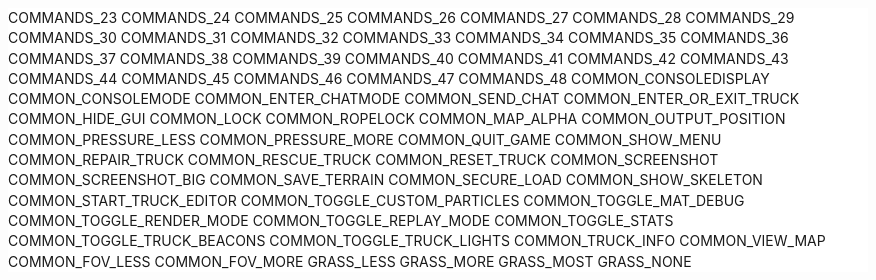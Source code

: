 COMMANDS\_23
COMMANDS\_24
COMMANDS\_25
COMMANDS\_26
COMMANDS\_27
COMMANDS\_28
COMMANDS\_29
COMMANDS\_30
COMMANDS\_31
COMMANDS\_32
COMMANDS\_33
COMMANDS\_34
COMMANDS\_35
COMMANDS\_36
COMMANDS\_37
COMMANDS\_38
COMMANDS\_39
COMMANDS\_40
COMMANDS\_41
COMMANDS\_42
COMMANDS\_43
COMMANDS\_44
COMMANDS\_45
COMMANDS\_46
COMMANDS\_47
COMMANDS\_48
COMMON\_CONSOLEDISPLAY
COMMON\_CONSOLEMODE
COMMON\_ENTER\_CHATMODE
COMMON\_SEND\_CHAT
COMMON\_ENTER\_OR\_EXIT\_TRUCK
COMMON\_HIDE\_GUI
COMMON\_LOCK
COMMON\_ROPELOCK
COMMON\_MAP\_ALPHA
COMMON\_OUTPUT\_POSITION
COMMON\_PRESSURE\_LESS
COMMON\_PRESSURE\_MORE
COMMON\_QUIT\_GAME
COMMON\_SHOW\_MENU
COMMON\_REPAIR\_TRUCK
COMMON\_RESCUE\_TRUCK
COMMON\_RESET\_TRUCK
COMMON\_SCREENSHOT
COMMON\_SCREENSHOT\_BIG
COMMON\_SAVE\_TERRAIN
COMMON\_SECURE\_LOAD
COMMON\_SHOW\_SKELETON
COMMON\_START\_TRUCK\_EDITOR
COMMON\_TOGGLE\_CUSTOM\_PARTICLES
COMMON\_TOGGLE\_MAT\_DEBUG
COMMON\_TOGGLE\_RENDER\_MODE
COMMON\_TOGGLE\_REPLAY\_MODE
COMMON\_TOGGLE\_STATS
COMMON\_TOGGLE\_TRUCK\_BEACONS
COMMON\_TOGGLE\_TRUCK\_LIGHTS
COMMON\_TRUCK\_INFO
COMMON\_VIEW\_MAP
COMMON\_FOV\_LESS
COMMON\_FOV\_MORE
GRASS\_LESS
GRASS\_MORE
GRASS\_MOST
GRASS\_NONE
